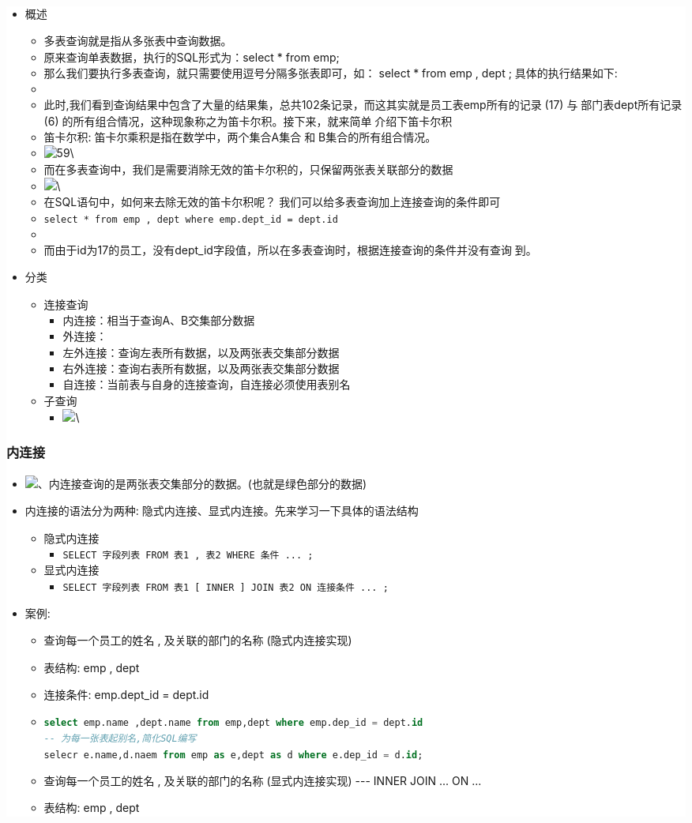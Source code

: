 - 概述

  - 多表查询就是指从多张表中查询数据。
  - 原来查询单表数据，执行的SQL形式为：select * from emp;
  - 那么我们要执行多表查询，就只需要使用逗号分隔多张表即可，如： select * from emp , dept ; 具体的执行结果如下:
  - 
  - 此时,我们看到查询结果中包含了大量的结果集，总共102条记录，而这其实就是员工表emp所有的记录 (17) 与 部门表dept所有记录(6) 的所有组合情况，这种现象称之为笛卡尔积。接下来，就来简单 介绍下笛卡尔积
  - 笛卡尔积: 笛卡尔乘积是指在数学中，两个集合A集合 和 B集合的所有组合情况。
  - ![59](E:\图片\笔记\59.png)\
  - 而在多表查询中，我们是需要消除无效的笛卡尔积的，只保留两张表关联部分的数据
  - ![](E:\图片\笔记\60.png)\
  - 在SQL语句中，如何来去除无效的笛卡尔积呢？ 我们可以给多表查询加上连接查询的条件即可
  - `select * from emp , dept where emp.dept_id = dept.id`
  - 
  - 而由于id为17的员工，没有dept_id字段值，所以在多表查询时，根据连接查询的条件并没有查询 到。

- 分类

  - 连接查询
    - 内连接：相当于查询A、B交集部分数据
    - 外连接：
    - 左外连接：查询左表所有数据，以及两张表交集部分数据
    - 右外连接：查询右表所有数据，以及两张表交集部分数据
    - 自连接：当前表与自身的连接查询，自连接必须使用表别名
  - 子查询
    - ![](E:\图片\笔记\61.png)\

### 内连接

- ![](E:\图片\笔记\62.png)、内连接查询的是两张表交集部分的数据。(也就是绿色部分的数据)

- 内连接的语法分为两种: 隐式内连接、显式内连接。先来学习一下具体的语法结构

  - 隐式内连接
    - `SELECT 字段列表 FROM 表1 , 表2 WHERE 条件 ... ;`
  - 显式内连接
    - `SELECT 字段列表 FROM 表1 [ INNER ] JOIN 表2 ON 连接条件 ... ;`

- 案例:

  - 查询每一个员工的姓名 , 及关联的部门的名称 (隐式内连接实现)

  - 表结构: emp , dept

  - 连接条件: emp.dept_id = dept.id

  - ```sql
    select emp.name ,dept.name from emp,dept where emp.dep_id = dept.id
    -- 为每一张表起别名,简化SQL编写
    selecr e.name,d.naem from emp as e,dept as d where e.dep_id = d.id;
    ```

  - 查询每一个员工的姓名 , 及关联的部门的名称 (显式内连接实现) --- INNER JOIN ... ON ...

  - 表结构: emp , dept
